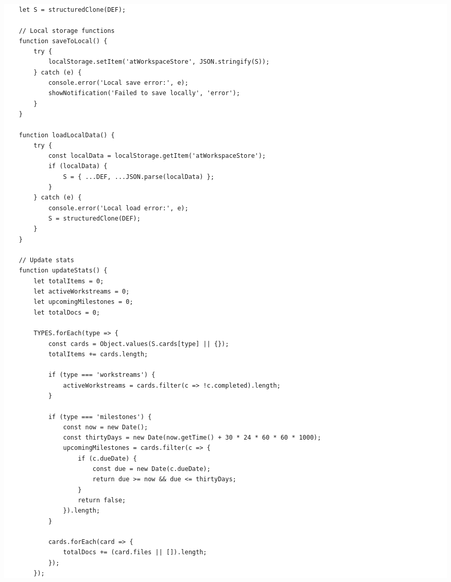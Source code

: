         let S = structuredClone(DEF);

        // Local storage functions
        function saveToLocal() {
            try {
                localStorage.setItem('atWorkspaceStore', JSON.stringify(S));
            } catch (e) {
                console.error('Local save error:', e);
                showNotification('Failed to save locally', 'error');
            }
        }

        function loadLocalData() {
            try {
                const localData = localStorage.getItem('atWorkspaceStore');
                if (localData) {
                    S = { ...DEF, ...JSON.parse(localData) };
                }
            } catch (e) {
                console.error('Local load error:', e);
                S = structuredClone(DEF);
            }
        }

        // Update stats
        function updateStats() {
            let totalItems = 0;
            let activeWorkstreams = 0;
            let upcomingMilestones = 0;
            let totalDocs = 0;

            TYPES.forEach(type => {
                const cards = Object.values(S.cards[type] || {});
                totalItems += cards.length;
                
                if (type === 'workstreams') {
                    activeWorkstreams = cards.filter(c => !c.completed).length;
                }
                
                if (type === 'milestones') {
                    const now = new Date();
                    const thirtyDays = new Date(now.getTime() + 30 * 24 * 60 * 60 * 1000);
                    upcomingMilestones = cards.filter(c => {
                        if (c.dueDate) {
                            const due = new Date(c.dueDate);
                            return due >= now && due <= thirtyDays;
                        }
                        return false;
                    }).length;
                }
                
                cards.forEach(card => {
                    totalDocs += (card.files || []).length;
                });
            });
